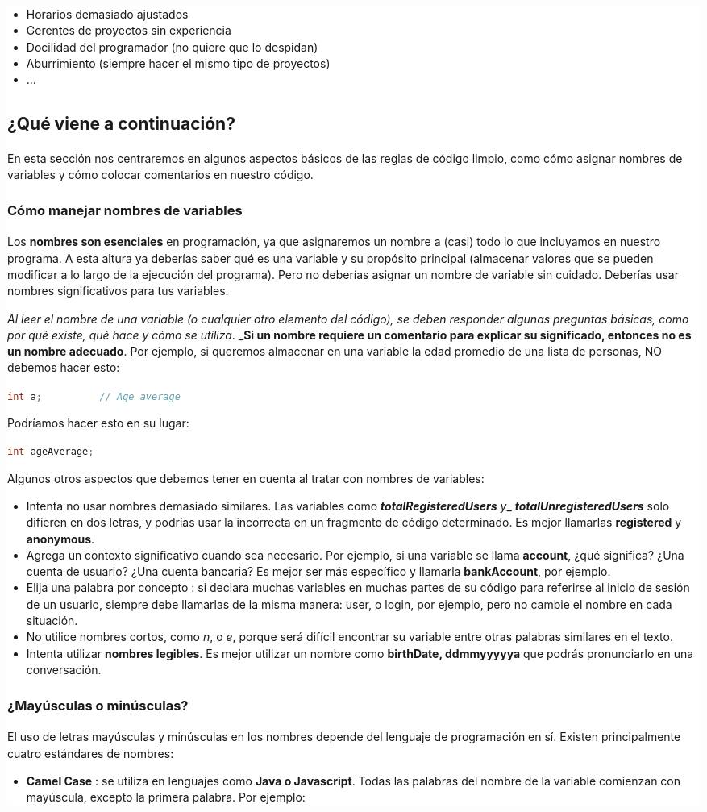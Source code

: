 - Horarios demasiado ajustados
- Gerentes de proyectos sin experiencia
- Docilidad del programador (no quiere que lo despidan)
- Aburrimiento (siempre hacer el mismo tipo de proyectos)
- …
## ¿Qué viene a continuación?

En esta sección nos centraremos en algunos aspectos básicos de las reglas de código limpio, como cómo asignar nombres de variables y cómo colocar comentarios en nuestro código.

### Cómo manejar nombres de variables

Los __nombres son esenciales__ en programación, ya que asignaremos un nombre a (casi) todo lo que incluyamos en nuestro programa. A esta altura ya deberías saber qué es una variable y su propósito principal (almacenar valores que se pueden modificar a lo largo de la ejecución del programa). Pero no deberías asignar un nombre de variable sin cuidado. Deberías usar nombres significativos para tus variables.

_Al leer el nombre de una variable (o cualquier otro elemento del código), se deben responder algunas preguntas básicas, como por qué existe, qué hace y cómo se utiliza_. ___Si un nombre requiere un comentario para explicar su significado, entonces no es un nombre adecuado__. Por ejemplo, si queremos almacenar en una variable la edad promedio de una lista de personas, NO debemos hacer esto:

```java
int a;			// Age average
```

Podríamos hacer esto en su lugar:

```java
int ageAverage;
```

Algunos otros aspectos que debemos tener en cuenta al tratar con nombres de variables:

- Intenta no usar nombres demasiado similares. Las variables como ___totalRegisteredUsers__ y__ ___totalUnregisteredUsers___ solo difieren en dos letras, y podrías usar la incorrecta en un fragmento de código determinado. Es mejor llamarlas __registered__ y __anonymous__.
- Agrega un contexto significativo cuando sea necesario. Por ejemplo, si una variable se llama __account__, ¿qué significa? ¿Una cuenta de usuario? ¿Una cuenta bancaria? Es mejor ser más específico y llamarla __bankAccount__, por ejemplo.
- Elija una palabra por concepto : si declara muchas variables en muchas partes de su código para referirse al inicio de sesión de un usuario, siempre debe llamarlas de la misma manera: user, o login, por ejemplo, pero no cambie el nombre en cada situación.
- No utilice nombres cortos, como _n_, o _e_, porque será difícil encontrar su variable entre otras palabras similares en el texto.
- Intenta utilizar __nombres legibles__. Es mejor utilizar un nombre como __birthDate, ddmmyyyyya__ que podrás pronunciarlo en una conversación.

### ¿Mayúsculas o minúsculas?

El uso de letras mayúsculas y minúsculas en los nombres depende del lenguaje de programación en sí. Existen principalmente cuatro estándares de nombres:

- __Camel Case__ : se utiliza en lenguajes como __Java o Javascript__. Todas las palabras del nombre de la variable comienzan con mayúscula, excepto la primera palabra. Por ejemplo:
